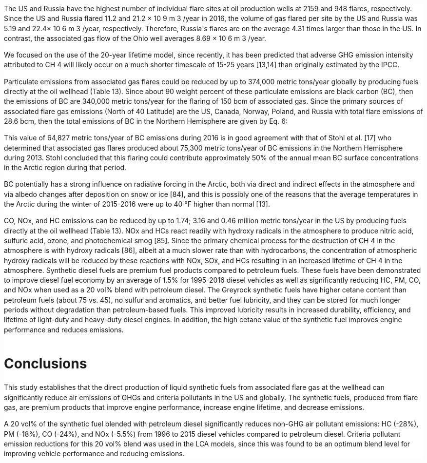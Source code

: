 The US and Russia have the highest number of individual flare sites at oil production wells at 2159 and 948 flares, respectively. Since the US and Russia flared 11.2 and 21.2 × 10 9 m 3 /year in 2016, the volume of gas flared per site by the US and Russia was 5.19 and 22.4× 10 6 m 3 /year, respectively. Therefore, Russia's flares are on the average 4.31 times larger than those in the US. In contrast, the associated gas flow of the Ohio well averages 8.69 × 10 6 m 3 /year.

We focused on the use of the 20-year lifetime model, since recently, it has been predicted that adverse GHG emission intensity attributed to CH 4 will likely occur on a much shorter timescale of 15-25 years [13,14] than originally estimated by the IPCC.

Particulate emissions from associated gas flares could be reduced by up to 374,000 metric tons/year globally by producing fuels directly at the oil wellhead (Table 13). Since about 90 weight percent of these particulate emissions are black carbon (BC), then the emissions of BC are 340,000 metric tons/year for the flaring of 150 bcm of associated gas. Since the primary sources of associated flare gas emissions (North of 40 Latitude) are the US, Canada, Norway, Poland, and Russia with total flare emissions of 28.6 bcm, then the total emissions of BC in the Northern Hemisphere are given by Eq. 6:

This value of 64,827 metric tons/year of BC emissions during 2016 is in good agreement with that of Stohl et al. [17] who determined that associated gas flares produced about 75,300 metric tons/year of BC emissions in the Northern Hemisphere during 2013. Stohl concluded that this flaring could contribute approximately 50% of the annual mean BC surface concentrations in the Arctic region during that period.

BC potentially has a strong influence on radiative forcing in the Arctic, both via direct and indirect effects in the atmosphere and via albedo changes after deposition on snow or ice [84], and this is possibly one of the reasons that the average temperatures in the Arctic during the winter of 2015-2016 were up to 40 °F higher than normal [13].

CO, NOx, and HC emissions can be reduced by up to 1.74; 3.16 and 0.46 million metric tons/year in the US by producing fuels directly at the oil wellhead (Table 13). NOx and HCs react readily with hydroxy radicals in the atmosphere to produce nitric acid, sulfuric acid, ozone, and photochemical smog [85]. Since the primary chemical process for the destruction of CH 4 in the atmosphere is with hydroxy radicals [86], albeit at a much slower rate than with hydrocarbons, the concentration of atmospheric hydroxy radicals will be reduced by these reactions with NOx, SOx, and HCs resulting in an increased lifetime of CH 4 in the atmosphere.  Synthetic diesel fuels are premium fuel products compared to petroleum fuels. These fuels have been demonstrated to improve diesel fuel economy by an average of 1.5% for 1995-2016 diesel vehicles as well as significantly reducing HC, PM, CO, and NOx when used as a 20 vol% blend with petroleum diesel. The Greyrock synthetic fuels have higher cetane content than petroleum fuels (about 75 vs. 45), no sulfur and aromatics, and better fuel lubricity, and they can be stored for much longer periods without degradation than petroleum-based fuels. This improved lubricity results in increased durability, efficiency, and lifetime of light-duty and heavy-duty diesel engines. In addition, the high cetane value of the synthetic fuel improves engine performance and reduces emissions.

# Conclusions

This study establishes that the direct production of liquid synthetic fuels from associated flare gas at the wellhead can significantly reduce air emissions of GHGs and criteria pollutants in the US and globally. The synthetic fuels, produced from flare gas, are premium products that improve engine performance, increase engine lifetime, and decrease emissions.

A 20 vol% of the synthetic fuel blended with petroleum diesel significantly reduces non-GHG air pollutant emissions: HC (-28%), PM (-18%), CO (-24%), and NOx (-5.5%) from 1996 to 2015 diesel vehicles compared to petroleum diesel. Criteria pollutant emission reductions for this 20 vol% blend was used in the LCA models, since this was found to be an optimum blend level for improving vehicle performance and reducing emissions.
